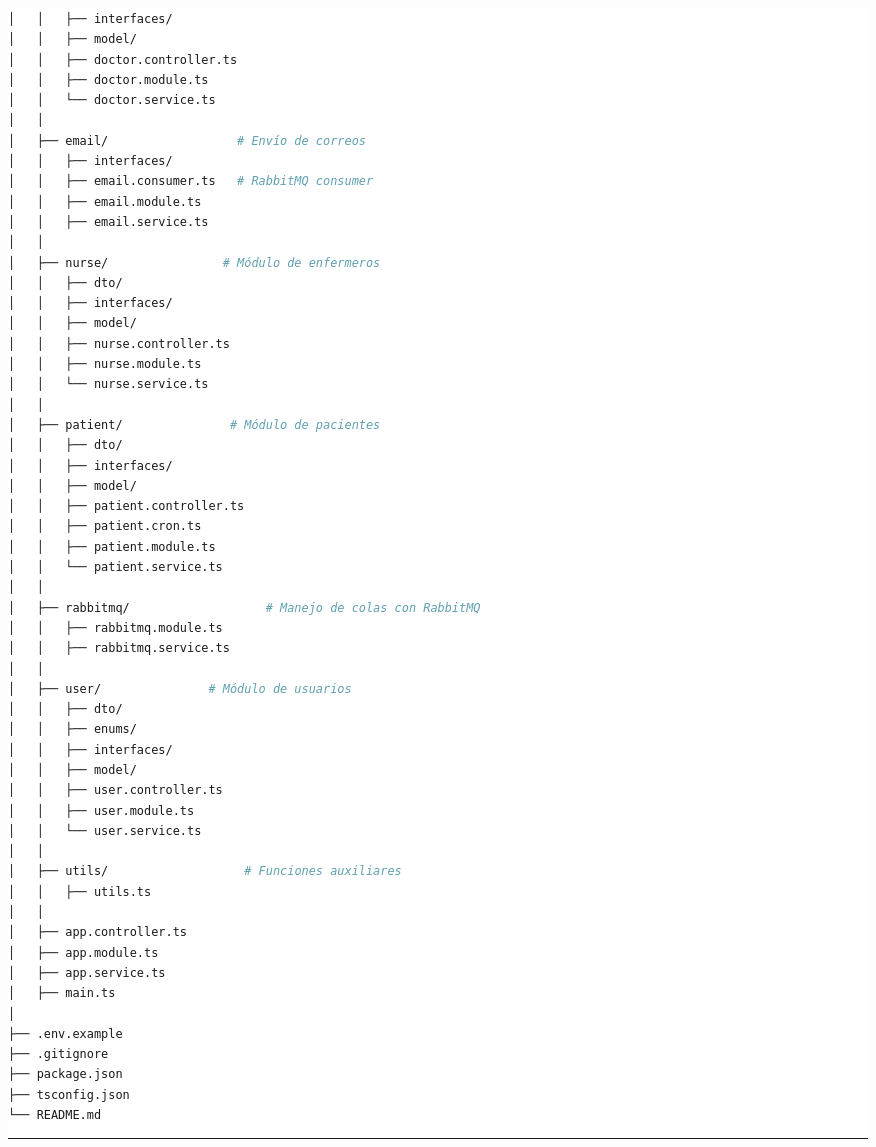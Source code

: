 ```bash
│   │   ├── interfaces/
│   │   ├── model/
│   │   ├── doctor.controller.ts
│   │   ├── doctor.module.ts
│   │   └── doctor.service.ts
│   │
│   ├── email/                  # Envío de correos
│   │   ├── interfaces/
│   │   ├── email.consumer.ts   # RabbitMQ consumer
│   │   ├── email.module.ts
│   │   ├── email.service.ts
│   │
│   ├── nurse/                # Módulo de enfermeros
│   │   ├── dto/
│   │   ├── interfaces/
│   │   ├── model/
│   │   ├── nurse.controller.ts
│   │   ├── nurse.module.ts
│   │   └── nurse.service.ts
│   │
│   ├── patient/               # Módulo de pacientes
│   │   ├── dto/
│   │   ├── interfaces/
│   │   ├── model/
│   │   ├── patient.controller.ts
│   │   ├── patient.cron.ts
│   │   ├── patient.module.ts
│   │   └── patient.service.ts
│   │
│   ├── rabbitmq/                   # Manejo de colas con RabbitMQ
│   │   ├── rabbitmq.module.ts
│   │   ├── rabbitmq.service.ts
│   │
│   ├── user/               # Módulo de usuarios
│   │   ├── dto/
│   │   ├── enums/
│   │   ├── interfaces/
│   │   ├── model/
│   │   ├── user.controller.ts
│   │   ├── user.module.ts
│   │   └── user.service.ts
│   │
│   ├── utils/                   # Funciones auxiliares
│   │   ├── utils.ts
│   │
│   ├── app.controller.ts
│   ├── app.module.ts
│   ├── app.service.ts
│   ├── main.ts
│
├── .env.example
├── .gitignore
├── package.json
├── tsconfig.json
└── README.md

```

---